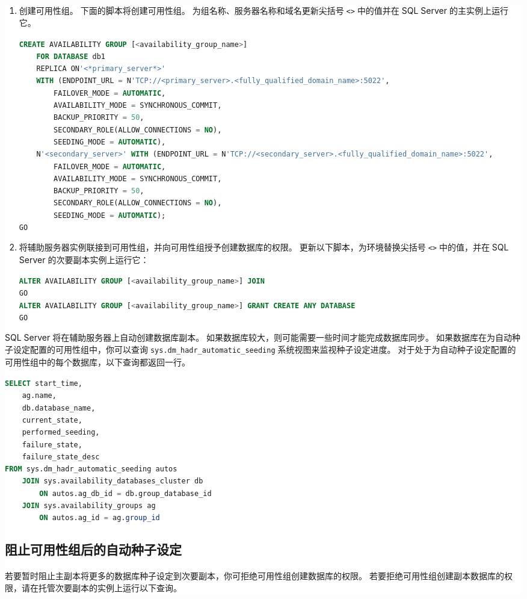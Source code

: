 1. 创建可用性组。 下面的脚本将创建可用性组。 为组名称、服务器名称和域名更新尖括号 `<>` 中的值并在 SQL Server 的主实例上运行它。  

    ```sql
    CREATE AVAILABILITY GROUP [<availability_group_name>]
        FOR DATABASE db1
        REPLICA ON'<*primary_server*>'
        WITH (ENDPOINT_URL = N'TCP://<primary_server>.<fully_qualified_domain_name>:5022', 
            FAILOVER_MODE = AUTOMATIC, 
            AVAILABILITY_MODE = SYNCHRONOUS_COMMIT, 
            BACKUP_PRIORITY = 50, 
            SECONDARY_ROLE(ALLOW_CONNECTIONS = NO), 
            SEEDING_MODE = AUTOMATIC),
        N'<secondary_server>' WITH (ENDPOINT_URL = N'TCP://<secondary_server>.<fully_qualified_domain_name>:5022', 
            FAILOVER_MODE = AUTOMATIC, 
            AVAILABILITY_MODE = SYNCHRONOUS_COMMIT, 
            BACKUP_PRIORITY = 50, 
            SECONDARY_ROLE(ALLOW_CONNECTIONS = NO), 
            SEEDING_MODE = AUTOMATIC);
    GO
    ``` 

1. 将辅助服务器实例联接到可用性组，并向可用性组授予创建数据库的权限。 更新以下脚本，为环境替换尖括号 `<>` 中的值，并在 SQL Server 的次要副本实例上运行它： 
 
    ```sql
    ALTER AVAILABILITY GROUP [<availability_group_name>] JOIN
    GO  
    ALTER AVAILABILITY GROUP [<availability_group_name>] GRANT CREATE ANY DATABASE
    GO
    ```

SQL Server 将在辅助服务器上自动创建数据库副本。 如果数据库较大，则可能需要一些时间才能完成数据库同步。 如果数据库在为自动种子设定配置的可用性组中，你可以查询 `sys.dm_hadr_automatic_seeding` 系统视图来监视种子设定进度。 对于处于为自动种子设定配置的可用性组中的每个数据库，以下查询都返回一行。

```sql 
SELECT start_time,
    ag.name,
    db.database_name,
    current_state,
    performed_seeding,
    failure_state,
    failure_state_desc
FROM sys.dm_hadr_automatic_seeding autos 
    JOIN sys.availability_databases_cluster db 
        ON autos.ag_db_id = db.group_database_id
    JOIN sys.availability_groups ag 
        ON autos.ag_id = ag.group_id
```

## <a name="prevent-automatic-seeding-after-an-availability-group"></a>阻止可用性组后的自动种子设定

若要暂时阻止主副本将更多的数据库种子设定到次要副本，你可拒绝可用性组创建数据库的权限。 若要拒绝可用性组创建副本数据库的权限，请在托管次要副本的实例上运行以下查询。
